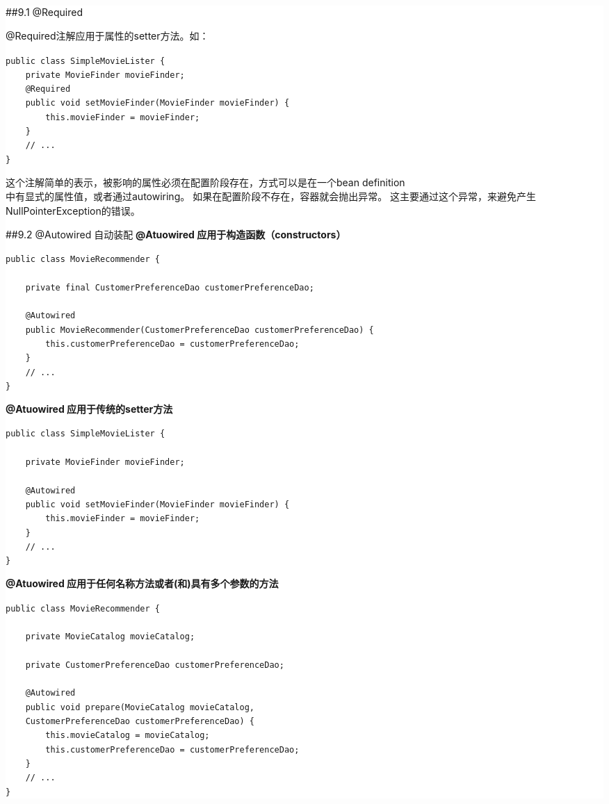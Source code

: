##9.1 @Required

@Required注解应用于属性的setter方法。如：

	public class SimpleMovieLister {
		private MovieFinder movieFinder;
		@Required
		public void setMovieFinder(MovieFinder movieFinder) {
			this.movieFinder = movieFinder;
		}
		// ...
	}
这个注解简单的表示，被影响的属性必须在配置阶段存在，方式可以是在一个bean definition  
中有显式的属性值，或者通过autowiring。
如果在配置阶段不存在，容器就会抛出异常。 
这主要通过这个异常，来避免产生NullPointerException的错误。

##9.2 @Autowired
自动装配
**@Atuowired 应用于构造函数（constructors）**

	public class MovieRecommender {

		private final CustomerPreferenceDao customerPreferenceDao;

		@Autowired
		public MovieRecommender(CustomerPreferenceDao customerPreferenceDao) {
			this.customerPreferenceDao = customerPreferenceDao;
		}
		// ...
	}

**@Atuowired 应用于传统的setter方法**

	public class SimpleMovieLister {

		private MovieFinder movieFinder;

		@Autowired
		public void setMovieFinder(MovieFinder movieFinder) {
			this.movieFinder = movieFinder;
		}
		// ...
	}



**@Atuowired 应用于任何名称方法或者(和)具有多个参数的方法**

	public class MovieRecommender {

		private MovieCatalog movieCatalog;

		private CustomerPreferenceDao customerPreferenceDao;

		@Autowired
		public void prepare(MovieCatalog movieCatalog,
		CustomerPreferenceDao customerPreferenceDao) {
			this.movieCatalog = movieCatalog;
			this.customerPreferenceDao = customerPreferenceDao;
		}
		// ...
	}
